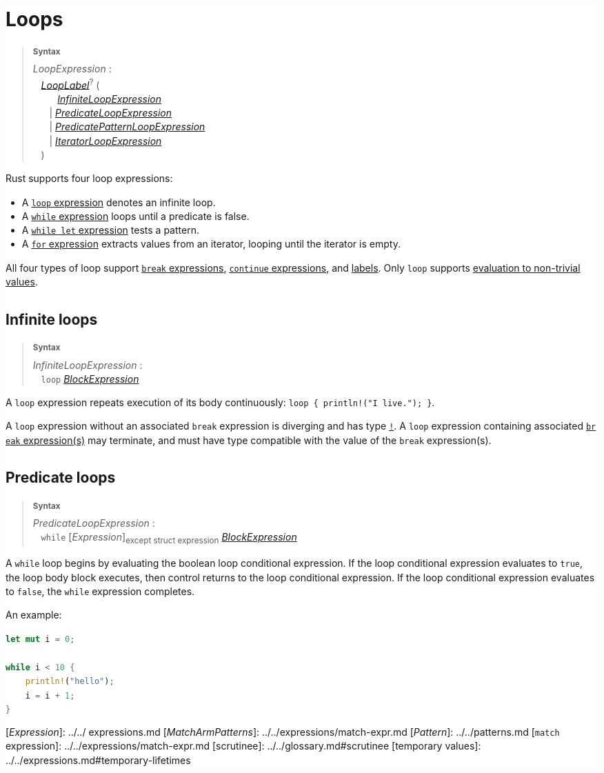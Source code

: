 # Loops

> **<sup>Syntax</sup>**\
> _LoopExpression_ :\
> &nbsp;&nbsp; [_LoopLabel_]<sup>?</sup> (\
> &nbsp;&nbsp; &nbsp;&nbsp; &nbsp;&nbsp; [_InfiniteLoopExpression_]\
> &nbsp;&nbsp; &nbsp;&nbsp; | [_PredicateLoopExpression_]\
> &nbsp;&nbsp; &nbsp;&nbsp; | [_PredicatePatternLoopExpression_]\
> &nbsp;&nbsp; &nbsp;&nbsp; | [_IteratorLoopExpression_]\
> &nbsp;&nbsp; )

[_LoopLabel_]: #loop-labels
[_InfiniteLoopExpression_]: #infinite-loops
[_PredicateLoopExpression_]: #predicate-loops
[_PredicatePatternLoopExpression_]: #predicate-pattern-loops
[_IteratorLoopExpression_]: #iterator-loops

Rust supports four loop expressions:

*   A [`loop` expression](#infinite-loops) denotes an infinite loop.
*   A [`while` expression](#predicate-loops) loops until a predicate is false.
*   A [`while let` expression](#predicate-pattern-loops) tests a pattern.
*   A [`for` expression](#iterator-loops) extracts values from an iterator,
    looping until the iterator is empty.

All four types of loop support [`break` expressions](#break-expressions),
[`continue` expressions](#continue-expressions), and [labels](#loop-labels).
Only `loop` supports [evaluation to non-trivial values](#break-and-loop-values).

## Infinite loops

> **<sup>Syntax</sup>**\
> _InfiniteLoopExpression_ :\
> &nbsp;&nbsp; `loop` [_BlockExpression_]

A `loop` expression repeats execution of its body continuously:
`loop { println!("I live."); }`.

A `loop` expression without an associated `break` expression is diverging and
has type [`!`](../../types/never.md). A `loop` expression containing
associated [`break` expression(s)](#break-expressions) may terminate, and must
have type compatible with the value of the `break` expression(s).

## Predicate loops

> **<sup>Syntax</sup>**\
> _PredicateLoopExpression_ :\
> &nbsp;&nbsp; `while` [_Expression_]<sub>except struct expression</sub> [_BlockExpression_]

A `while` loop begins by evaluating the boolean loop conditional expression. If
the loop conditional expression evaluates to `true`, the loop body block
executes, then control returns to the loop conditional expression. If the loop
conditional expression evaluates to `false`, the `while` expression completes.

An example:

```rust
let mut i = 0;

while i < 10 {
    println!("hello");
    i = i + 1;
}
```


[LIFETIME_OR_LABEL]: ../../tokens.md#lifetimes-and-loop-labels
[_BlockExpression_]: ../../expressions/block-expr.md
[_Expression_]: ../../     expressions.md
[_MatchArmPatterns_]: ../../expressions/match-expr.md
[_Pattern_]: ../../patterns.md
[`match` expression]: ../../expressions/match-expr.md
[scrutinee]: ../../glossary.md#scrutinee
[temporary values]: ../../expressions.md#temporary-lifetimes